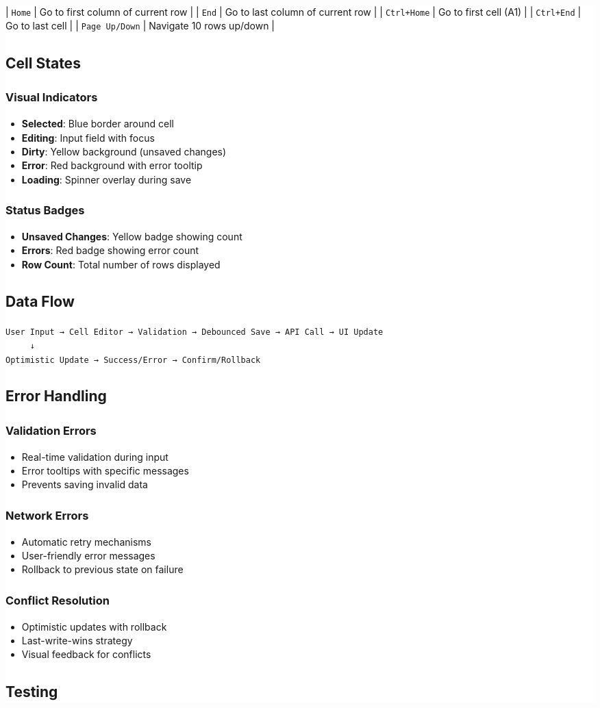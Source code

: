 | `Home` | Go to first column of current row |
| `End` | Go to last column of current row |
| `Ctrl+Home` | Go to first cell (A1) |
| `Ctrl+End` | Go to last cell |
| `Page Up/Down` | Navigate 10 rows up/down |

## Cell States

### Visual Indicators
- **Selected**: Blue border around cell
- **Editing**: Input field with focus
- **Dirty**: Yellow background (unsaved changes)
- **Error**: Red background with error tooltip
- **Loading**: Spinner overlay during save

### Status Badges
- **Unsaved Changes**: Yellow badge showing count
- **Errors**: Red badge showing error count
- **Row Count**: Total number of rows displayed

## Data Flow

```
User Input → Cell Editor → Validation → Debounced Save → API Call → UI Update
     ↓
Optimistic Update → Success/Error → Confirm/Rollback
```

## Error Handling

### Validation Errors
- Real-time validation during input
- Error tooltips with specific messages
- Prevents saving invalid data

### Network Errors
- Automatic retry mechanisms
- User-friendly error messages
- Rollback to previous state on failure

### Conflict Resolution
- Optimistic updates with rollback
- Last-write-wins strategy
- Visual feedback for conflicts

## Testing
